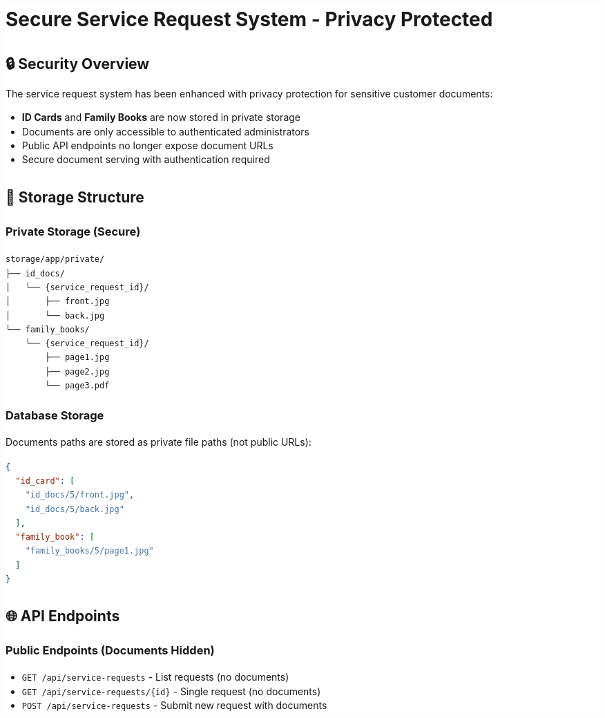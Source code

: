 # Secure Service Request System - Privacy Protected

## 🔒 Security Overview
The service request system has been enhanced with privacy protection for sensitive customer documents:

- **ID Cards** and **Family Books** are now stored in private storage
- Documents are only accessible to authenticated administrators
- Public API endpoints no longer expose document URLs
- Secure document serving with authentication required

## 📁 Storage Structure

### Private Storage (Secure)
```
storage/app/private/
├── id_docs/
│   └── {service_request_id}/
│       ├── front.jpg
│       └── back.jpg
└── family_books/
    └── {service_request_id}/
        ├── page1.jpg
        ├── page2.jpg
        └── page3.pdf
```

### Database Storage
Documents paths are stored as private file paths (not public URLs):
```json
{
  "id_card": [
    "id_docs/5/front.jpg",
    "id_docs/5/back.jpg"
  ],
  "family_book": [
    "family_books/5/page1.jpg"
  ]
}
```

## 🌐 API Endpoints

### Public Endpoints (Documents Hidden)
- `GET /api/service-requests` - List requests (no documents)
- `GET /api/service-requests/{id}` - Single request (no documents)
- `POST /api/service-requests` - Submit new request with documents
